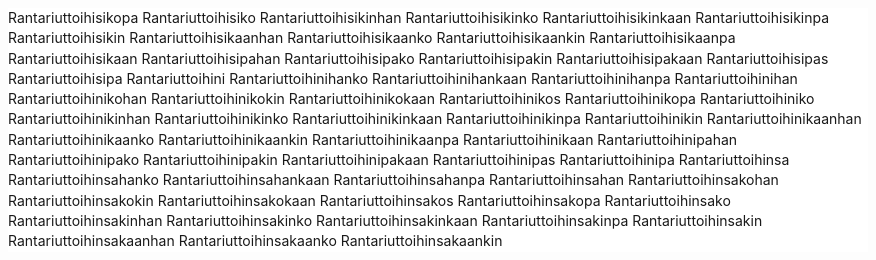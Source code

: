 Rantariuttoihisikopa
Rantariuttoihisiko
Rantariuttoihisikinhan
Rantariuttoihisikinko
Rantariuttoihisikinkaan
Rantariuttoihisikinpa
Rantariuttoihisikin
Rantariuttoihisikaanhan
Rantariuttoihisikaanko
Rantariuttoihisikaankin
Rantariuttoihisikaanpa
Rantariuttoihisikaan
Rantariuttoihisipahan
Rantariuttoihisipako
Rantariuttoihisipakin
Rantariuttoihisipakaan
Rantariuttoihisipas
Rantariuttoihisipa
Rantariuttoihini
Rantariuttoihinihanko
Rantariuttoihinihankaan
Rantariuttoihinihanpa
Rantariuttoihinihan
Rantariuttoihinikohan
Rantariuttoihinikokin
Rantariuttoihinikokaan
Rantariuttoihinikos
Rantariuttoihinikopa
Rantariuttoihiniko
Rantariuttoihinikinhan
Rantariuttoihinikinko
Rantariuttoihinikinkaan
Rantariuttoihinikinpa
Rantariuttoihinikin
Rantariuttoihinikaanhan
Rantariuttoihinikaanko
Rantariuttoihinikaankin
Rantariuttoihinikaanpa
Rantariuttoihinikaan
Rantariuttoihinipahan
Rantariuttoihinipako
Rantariuttoihinipakin
Rantariuttoihinipakaan
Rantariuttoihinipas
Rantariuttoihinipa
Rantariuttoihinsa
Rantariuttoihinsahanko
Rantariuttoihinsahankaan
Rantariuttoihinsahanpa
Rantariuttoihinsahan
Rantariuttoihinsakohan
Rantariuttoihinsakokin
Rantariuttoihinsakokaan
Rantariuttoihinsakos
Rantariuttoihinsakopa
Rantariuttoihinsako
Rantariuttoihinsakinhan
Rantariuttoihinsakinko
Rantariuttoihinsakinkaan
Rantariuttoihinsakinpa
Rantariuttoihinsakin
Rantariuttoihinsakaanhan
Rantariuttoihinsakaanko
Rantariuttoihinsakaankin
